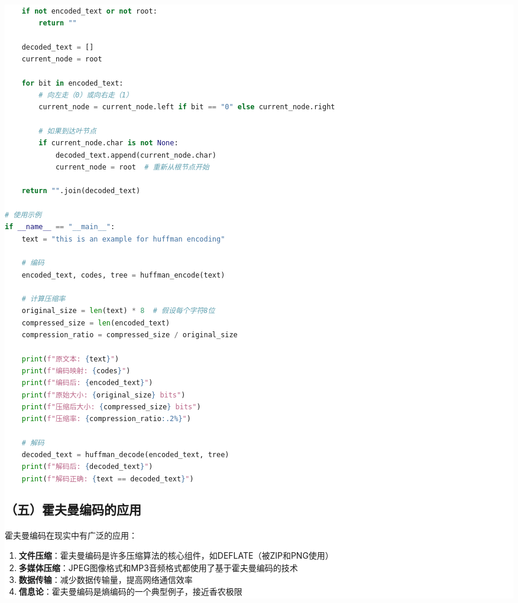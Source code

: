 ```python
    if not encoded_text or not root:
        return ""
    
    decoded_text = []
    current_node = root
    
    for bit in encoded_text:
        # 向左走（0）或向右走（1）
        current_node = current_node.left if bit == "0" else current_node.right
        
        # 如果到达叶节点
        if current_node.char is not None:
            decoded_text.append(current_node.char)
            current_node = root  # 重新从根节点开始
    
    return "".join(decoded_text)

# 使用示例
if __name__ == "__main__":
    text = "this is an example for huffman encoding"
    
    # 编码
    encoded_text, codes, tree = huffman_encode(text)
    
    # 计算压缩率
    original_size = len(text) * 8  # 假设每个字符8位
    compressed_size = len(encoded_text)
    compression_ratio = compressed_size / original_size
    
    print(f"原文本: {text}")
    print(f"编码映射: {codes}")
    print(f"编码后: {encoded_text}")
    print(f"原始大小: {original_size} bits")
    print(f"压缩后大小: {compressed_size} bits")
    print(f"压缩率: {compression_ratio:.2%}")
    
    # 解码
    decoded_text = huffman_decode(encoded_text, tree)
    print(f"解码后: {decoded_text}")
    print(f"解码正确: {text == decoded_text}")
```

## （五）霍夫曼编码的应用

霍夫曼编码在现实中有广泛的应用：

1. **文件压缩**：霍夫曼编码是许多压缩算法的核心组件，如DEFLATE（被ZIP和PNG使用）
2. **多媒体压缩**：JPEG图像格式和MP3音频格式都使用了基于霍夫曼编码的技术
3. **数据传输**：减少数据传输量，提高网络通信效率
4. **信息论**：霍夫曼编码是熵编码的一个典型例子，接近香农极限
